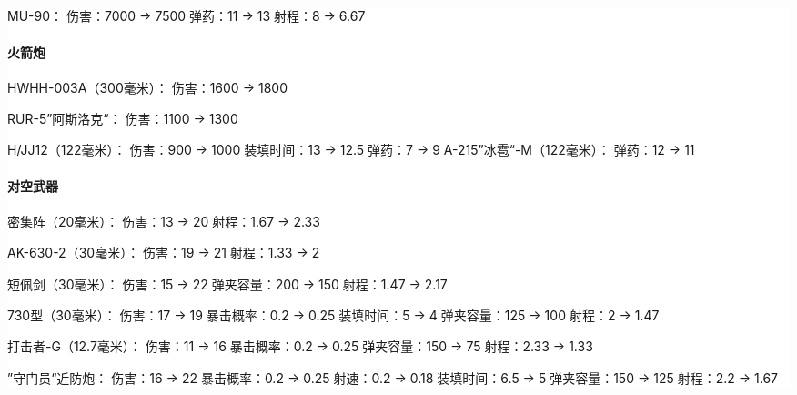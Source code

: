 MU-90：
伤害：7000 -> 7500
弹药：11 -> 13
射程：8 -> 6.67


#### 火箭炮

HWHH-003A（300毫米）：
伤害：1600 -> 1800

RUR-5”阿斯洛克“：
伤害：1100 -> 1300

H/JJ12（122毫米）：
伤害：900 -> 1000
装填时间：13 -> 12.5
弹药：7 -> 9
A-215”冰雹“-M（122毫米）：
弹药：12 -> 11

#### 对空武器

密集阵（20毫米）：
伤害：13 -> 20
射程：1.67 -> 2.33

AK-630-2（30毫米）：
伤害：19 -> 21
射程：1.33 -> 2

短佩剑（30毫米）：
伤害：15 -> 22
弹夹容量：200 -> 150
射程：1.47 -> 2.17

730型（30毫米）：
伤害：17 -> 19
暴击概率：0.2 -> 0.25
装填时间：5 -> 4
弹夹容量：125 -> 100
射程：2 -> 1.47


打击者-G（12.7毫米）：
伤害：11 -> 16
暴击概率：0.2 -> 0.25
弹夹容量：150 -> 75
射程：2.33 -> 1.33

”守门员“近防炮：
伤害：16 -> 22
暴击概率：0.2 -> 0.25
射速：0.2 -> 0.18
装填时间：6.5 -> 5
弹夹容量：150 -> 125
射程：2.2 -> 1.67
